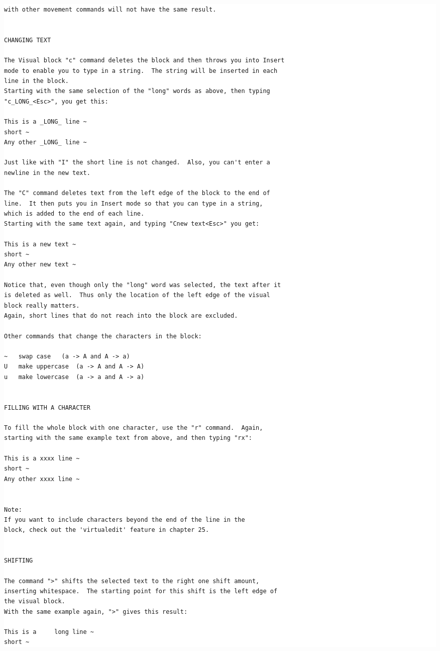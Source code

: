 ```
with other movement commands will not have the same result.


CHANGING TEXT

The Visual block "c" command deletes the block and then throws you into Insert
mode to enable you to type in a string.  The string will be inserted in each
line in the block.
Starting with the same selection of the "long" words as above, then typing
"c_LONG_<Esc>", you get this:

This is a _LONG_ line ~
short ~
Any other _LONG_ line ~

Just like with "I" the short line is not changed.  Also, you can't enter a
newline in the new text.

The "C" command deletes text from the left edge of the block to the end of
line.  It then puts you in Insert mode so that you can type in a string,
which is added to the end of each line.
Starting with the same text again, and typing "Cnew text<Esc>" you get:

This is a new text ~
short ~
Any other new text ~

Notice that, even though only the "long" word was selected, the text after it
is deleted as well.  Thus only the location of the left edge of the visual
block really matters.
Again, short lines that do not reach into the block are excluded.

Other commands that change the characters in the block:

~	swap case	(a -> A and A -> a)
U	make uppercase  (a -> A and A -> A)
u	make lowercase  (a -> a and A -> a)


FILLING WITH A CHARACTER

To fill the whole block with one character, use the "r" command.  Again,
starting with the same example text from above, and then typing "rx":

This is a xxxx line ~
short ~
Any other xxxx line ~


Note:
If you want to include characters beyond the end of the line in the
block, check out the 'virtualedit' feature in chapter 25.


SHIFTING

The command ">" shifts the selected text to the right one shift amount,
inserting whitespace.  The starting point for this shift is the left edge of
the visual block.
With the same example again, ">" gives this result:

This is a	  long line ~
short ~
```